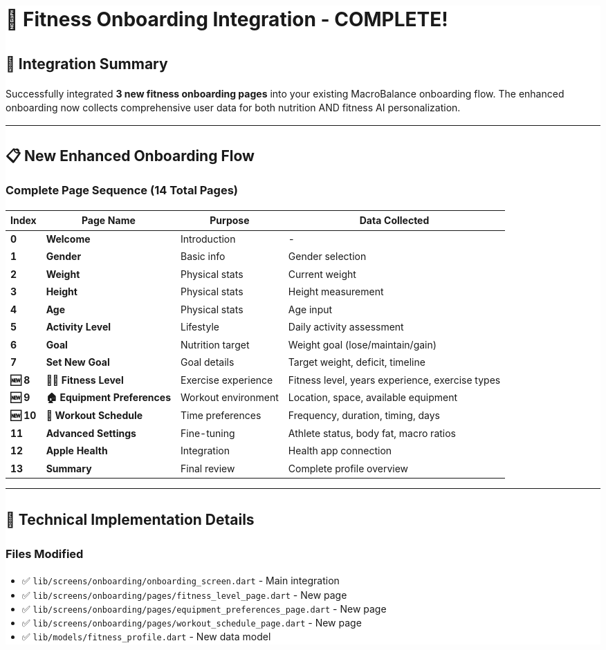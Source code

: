 # 🎉 Fitness Onboarding Integration - COMPLETE!

## 🚀 **Integration Summary**

Successfully integrated **3 new fitness onboarding pages** into your existing MacroBalance onboarding flow. The enhanced onboarding now collects comprehensive user data for both nutrition AND fitness AI personalization.

---

## 📋 **New Enhanced Onboarding Flow**

### **Complete Page Sequence (14 Total Pages)**

| Index | Page Name | Purpose | Data Collected |
|-------|-----------|---------|----------------|
| **0** | **Welcome** | Introduction | - |
| **1** | **Gender** | Basic info | Gender selection |
| **2** | **Weight** | Physical stats | Current weight |
| **3** | **Height** | Physical stats | Height measurement |
| **4** | **Age** | Physical stats | Age input |
| **5** | **Activity Level** | Lifestyle | Daily activity assessment |
| **6** | **Goal** | Nutrition target | Weight goal (lose/maintain/gain) |
| **7** | **Set New Goal** | Goal details | Target weight, deficit, timeline |
| **🆕 8** | **🏋️‍♂️ Fitness Level** | Exercise experience | Fitness level, years experience, exercise types |
| **🆕 9** | **🏠 Equipment Preferences** | Workout environment | Location, space, available equipment |
| **🆕 10** | **📅 Workout Schedule** | Time preferences | Frequency, duration, timing, days |
| **11** | **Advanced Settings** | Fine-tuning | Athlete status, body fat, macro ratios |
| **12** | **Apple Health** | Integration | Health app connection |
| **13** | **Summary** | Final review | Complete profile overview |

---

## 🔧 **Technical Implementation Details**

### **Files Modified**
- ✅ `lib/screens/onboarding/onboarding_screen.dart` - Main integration
- ✅ `lib/screens/onboarding/pages/fitness_level_page.dart` - New page
- ✅ `lib/screens/onboarding/pages/equipment_preferences_page.dart` - New page  
- ✅ `lib/screens/onboarding/pages/workout_schedule_page.dart` - New page
- ✅ `lib/models/fitness_profile.dart` - New data model
